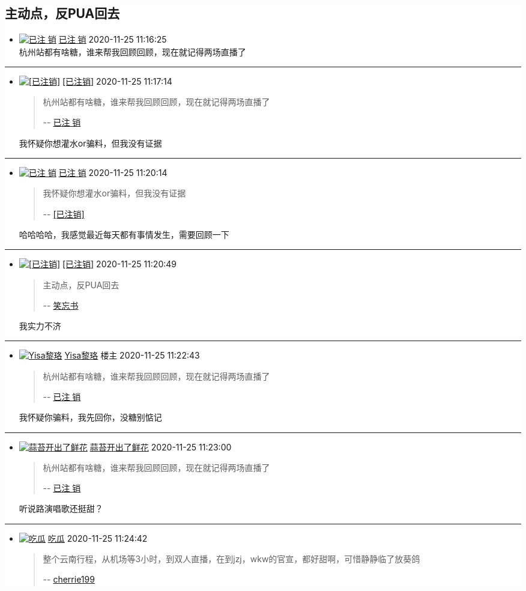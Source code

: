   主动点，反PUA回去  
---
* [![已注 销](https://img2.doubanio.com/icon/u155947097-2.jpg)](https://www.douban.com/people/155947097/)    [已注 销](https://www.douban.com/people/155947097/)    2020-11-25 11:16:25  
  杭州站都有啥糖，谁来帮我回顾回顾，现在就记得两场直播了  
---
* [![[已注销]](https://img1.doubanio.com/icon/user_normal.jpg)](https://www.douban.com/people/219008874/)    [[已注销]](https://www.douban.com/people/219008874/)    2020-11-25 11:17:14  
  >杭州站都有啥糖，谁来帮我回顾回顾，现在就记得两场直播了  
  >
  >-- [已注 销](https://www.douban.com/people/155947097/)  
  
  我怀疑你想灌水or骗料，但我没有证据  
---
* [![已注 销](https://img2.doubanio.com/icon/u155947097-2.jpg)](https://www.douban.com/people/155947097/)    [已注 销](https://www.douban.com/people/155947097/)    2020-11-25 11:20:14  
  >我怀疑你想灌水or骗料，但我没有证据  
  >
  >-- [[已注销]](https://www.douban.com/people/219008874/)  
  
  哈哈哈哈，我感觉最近每天都有事情发生，需要回顾一下  
---
* [![[已注销]](https://img1.doubanio.com/icon/user_normal.jpg)](https://www.douban.com/people/219008874/)    [[已注销]](https://www.douban.com/people/219008874/)    2020-11-25 11:20:49  
  >主动点，反PUA回去  
  >
  >-- [笑忘书](https://www.douban.com/people/40401623/)  
  
  我实力不济  
---
* [![Yisa黎珞](https://img3.doubanio.com/icon/u217273308-1.jpg)](https://www.douban.com/people/217273308/)    [Yisa黎珞](https://www.douban.com/people/217273308/)    楼主    2020-11-25 11:22:43  
  >杭州站都有啥糖，谁来帮我回顾回顾，现在就记得两场直播了  
  >
  >-- [已注 销](https://www.douban.com/people/155947097/)  
  
  我怀疑你骗料，我先回你，没糖别惦记  
---
* [![蒜苔开出了鲜花](https://img3.doubanio.com/icon/u26765466-1.jpg)](https://www.douban.com/people/26765466/)    [蒜苔开出了鲜花](https://www.douban.com/people/26765466/)    2020-11-25 11:23:00  
  >杭州站都有啥糖，谁来帮我回顾回顾，现在就记得两场直播了  
  >
  >-- [已注 销](https://www.douban.com/people/155947097/)  
  
  听说路演唱歌还挺甜？  
---
* [![吃瓜](https://img2.doubanio.com/icon/u219893584-2.jpg)](https://www.douban.com/people/219893584/)    [吃瓜](https://www.douban.com/people/219893584/)    2020-11-25 11:24:42  
  >整个云南行程，从机场等3小时，到双人直播，在到jzj，wkw的官宣，都好甜啊，可惜静静临了放葵鸽  
  >
  >-- [cherrie199](https://www.douban.com/people/195510471/)  
  
